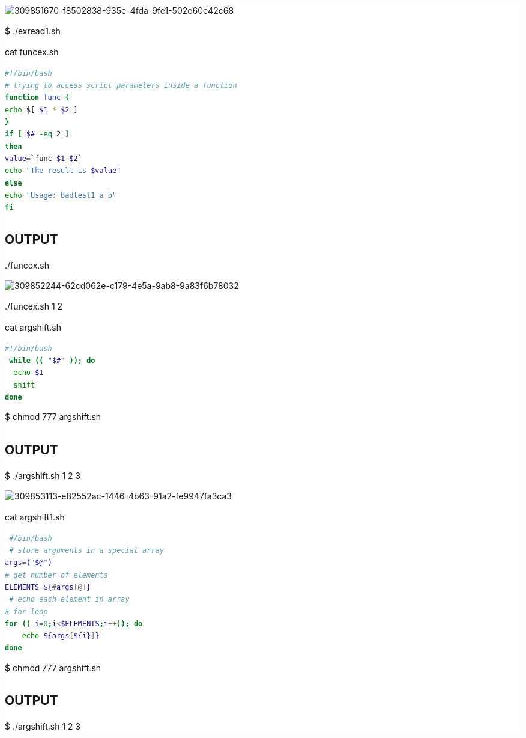 <img width="196" height="106" alt="309851670-f8502838-935e-4fda-9fe1-502e60e42c68" src="https://github.com/user-attachments/assets/1071ffa0-1198-43fa-b8c9-e5460a47524d" />

$ ./exread1.sh 
 
cat funcex.sh
```bash
#!/bin/bash
# trying to access script parameters inside a function
function func {
echo $[ $1 * $2 ]
}
if [ $# -eq 2 ]
then
value=`func $1 $2`
echo "The result is $value"
else
echo "Usage: badtest1 a b"
fi
```
## OUTPUT
 ./funcex.sh 

 <img width="229" height="121" alt="309852244-62cd062e-c179-4e5a-9ab8-9a83f6b78032" src="https://github.com/user-attachments/assets/b291ae8d-77a0-4c7d-a09d-c8cedb459f05" />

 ./funcex.sh 1 2

 
cat argshift.sh
```bash
#!/bin/bash 
 while (( "$#" )); do 
  echo $1 
  shift 
done
```
$ chmod 777 argshift.sh

## OUTPUT
$ ./argshift.sh 1 2 3
 
 <img width="282" height="139" alt="309853113-e82552ac-1446-4b63-91a2-fe9947fa3ca3" src="https://github.com/user-attachments/assets/339fd84a-1f7d-4df3-a598-630ff4132969" />

 cat argshift1.sh
```bash
 #/bin/bash 
 # store arguments in a special array 
args=("$@") 
# get number of elements 
ELEMENTS=${#args[@]} 
 # echo each element in array  
# for loop 
for (( i=0;i<$ELEMENTS;i++)); do 
    echo ${args[${i}]} 
done
```
$ chmod 777 argshift.sh
## OUTPUT
$ ./argshift.sh 1 2 3
